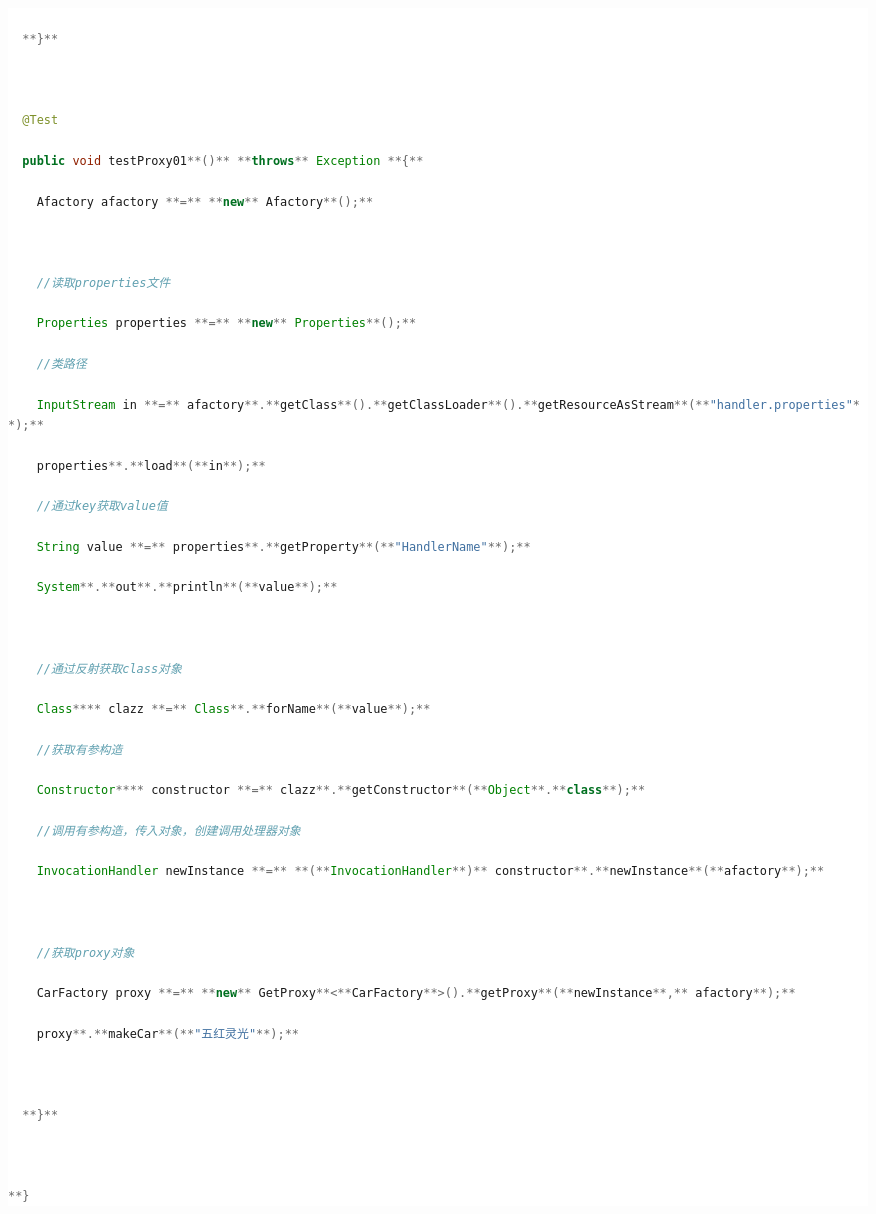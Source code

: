 ```java

  **}**

  

  @Test

  public void testProxy01**()** **throws** Exception **{**

​    Afactory afactory **=** **new** Afactory**();**

​    

​    //读取properties文件

​    Properties properties **=** **new** Properties**();**

​    //类路径

​    InputStream in **=** afactory**.**getClass**().**getClassLoader**().**getResourceAsStream**(**"handler.properties"**);**

​    properties**.**load**(**in**);**

​    //通过key获取value值

​    String value **=** properties**.**getProperty**(**"HandlerName"**);**

​    System**.**out**.**println**(**value**);**

​    

​    //通过反射获取class对象

​    Class**** clazz **=** Class**.**forName**(**value**);**

​    //获取有参构造

​    Constructor**** constructor **=** clazz**.**getConstructor**(**Object**.**class**);**

​    //调用有参构造，传入对象，创建调用处理器对象

​    InvocationHandler newInstance **=** **(**InvocationHandler**)** constructor**.**newInstance**(**afactory**);**

​    

​    //获取proxy对象

​    CarFactory proxy **=** **new** GetProxy**<**CarFactory**>().**getProxy**(**newInstance**,** afactory**);**

​    proxy**.**makeCar**(**"五红灵光"**);**

​    

  **}**

  

**}
```
